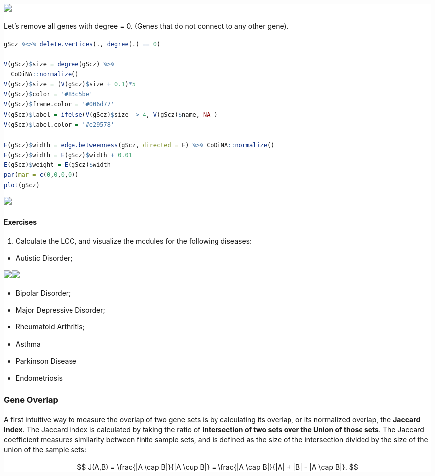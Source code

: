 <img src="{{< blogdown/postref >}}index_files/figure-html/SCZplot-1.png" width="672" />

Let’s remove all genes with degree = 0. (Genes that do not connect to any other gene).

``` r
gScz %<>% delete.vertices(., degree(.) == 0)

V(gScz)$size = degree(gScz) %>% 
  CoDiNA::normalize()
V(gScz)$size = (V(gScz)$size + 0.1)*5
V(gScz)$color = '#83c5be'
V(gScz)$frame.color = '#006d77'
V(gScz)$label = ifelse(V(gScz)$size  > 4, V(gScz)$name, NA )
V(gScz)$label.color = '#e29578'

E(gScz)$width = edge.betweenness(gScz, directed = F) %>% CoDiNA::normalize()
E(gScz)$width = E(gScz)$width + 0.01
E(gScz)$weight = E(gScz)$width
par(mar = c(0,0,0,0))
plot(gScz)
```

<img src="{{< blogdown/postref >}}index_files/figure-html/unnamed-chunk-19-1.png" width="672" />

#### Exercises

1.  Calculate the LCC, and visualize the modules for the following diseases:

-   Autistic Disorder;

<img src="{{< blogdown/postref >}}index_files/figure-html/LCC-autism-solution-1.png" width="672" /><img src="{{< blogdown/postref >}}index_files/figure-html/LCC-autism-solution-2.png" width="672" />

-   Bipolar Disorder;

-   Major Depressive Disorder;

-   Rheumatoid Arthritis;

-   Asthma

-   Parkinson Disease

-   Endometriosis

### Gene Overlap

A first intuitive way to measure the overlap of two gene sets is by calculating its overlap, or its normalized overlap, the **Jaccard Index**. The Jaccard index is calculated by taking the ratio of **Intersection of two sets over the Union of those sets**. The Jaccard coefficient measures similarity between finite sample sets, and is defined as the size of the intersection divided by the size of the union of the sample sets:

$$
J(A,B) = \frac{|A \cap B|}{|A \cup B|} = \frac{|A \cap B|}{|A| + |B| - |A \cap B|}.
$$
